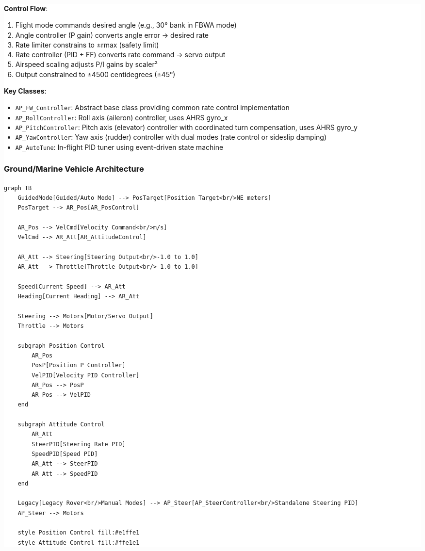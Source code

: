 **Control Flow**:
1. Flight mode commands desired angle (e.g., 30° bank in FBWA mode)
2. Angle controller (P gain) converts angle error → desired rate
3. Rate limiter constrains to ±rmax (safety limit)
4. Rate controller (PID + FF) converts rate command → servo output
5. Airspeed scaling adjusts P/I gains by scaler²
6. Output constrained to ±4500 centidegrees (±45°)

**Key Classes**:
- `AP_FW_Controller`: Abstract base class providing common rate control implementation
- `AP_RollController`: Roll axis (aileron) controller, uses AHRS gyro_x
- `AP_PitchController`: Pitch axis (elevator) controller with coordinated turn compensation, uses AHRS gyro_y  
- `AP_YawController`: Yaw axis (rudder) controller with dual modes (rate control or sideslip damping)
- `AP_AutoTune`: In-flight PID tuner using event-driven state machine

### Ground/Marine Vehicle Architecture

```mermaid
graph TB
    GuidedMode[Guided/Auto Mode] --> PosTarget[Position Target<br/>NE meters]
    PosTarget --> AR_Pos[AR_PosControl]
    
    AR_Pos --> VelCmd[Velocity Command<br/>m/s]
    VelCmd --> AR_Att[AR_AttitudeControl]
    
    AR_Att --> Steering[Steering Output<br/>-1.0 to 1.0]
    AR_Att --> Throttle[Throttle Output<br/>-1.0 to 1.0]
    
    Speed[Current Speed] --> AR_Att
    Heading[Current Heading] --> AR_Att
    
    Steering --> Motors[Motor/Servo Output]
    Throttle --> Motors
    
    subgraph Position Control
        AR_Pos
        PosP[Position P Controller]
        VelPID[Velocity PID Controller]
        AR_Pos --> PosP
        AR_Pos --> VelPID
    end
    
    subgraph Attitude Control
        AR_Att
        SteerPID[Steering Rate PID]
        SpeedPID[Speed PID]
        AR_Att --> SteerPID
        AR_Att --> SpeedPID
    end
    
    Legacy[Legacy Rover<br/>Manual Modes] --> AP_Steer[AP_SteerController<br/>Standalone Steering PID]
    AP_Steer --> Motors
    
    style Position Control fill:#e1ffe1
    style Attitude Control fill:#ffe1e1
```
